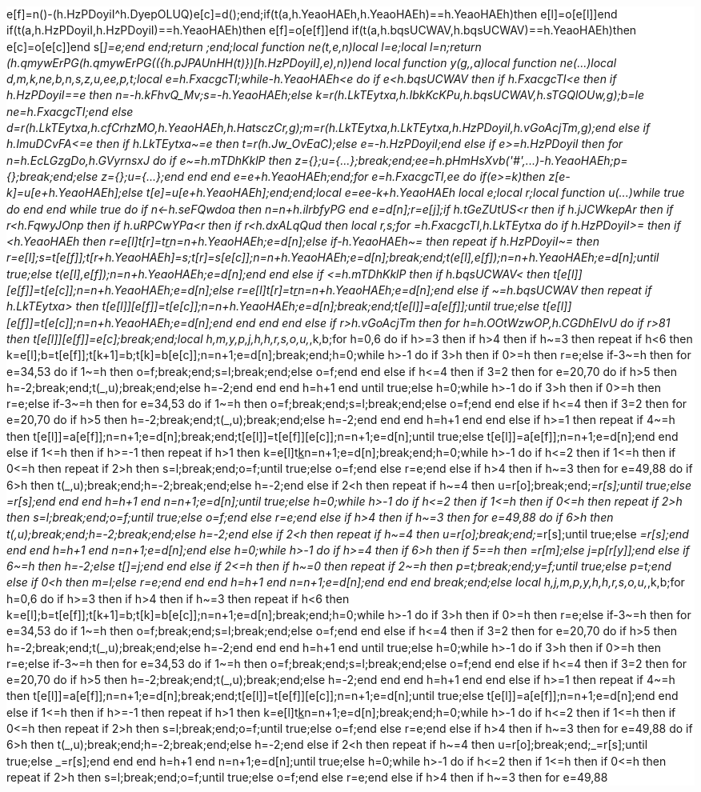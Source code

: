 e[f]=n()-(h.HzPDoyiI^h.DyepOLUQ)e[c]=d();end;if(t(a,h.YeaoHAEh,h.YeaoHAEh)==h.YeaoHAEh)then e[l]=o[e[l]]end if(t(a,h.HzPDoyiI,h.HzPDoyiI)==h.YeaoHAEh)then e[f]=o[e[f]]end if(t(a,h.bqsUCWAV,h.bqsUCWAV)==h.YeaoHAEh)then e[c]=o[e[c]]end s[_]=e;end end;return _;end;local function ne(t,e,n)local l=e;local l=n;return _(h.qmywErPG(h.qmywErPG(({h.pJPAUnHH(t)})[h.HzPDoyiI],e),n))end local function y(g,_,a)local function ne(...)local d,m,k,ne,b,n,s,z,u,ee,p,t;local e=h.FxacgcTI;while-h.YeaoHAEh<e do if e<h.bqsUCWAV then if h.FxacgcTI<e then if h.HzPDoyiI==e then n=-h.kFhvQ_Mv;s=-h.YeaoHAEh;else k=r(h.LkTEytxa,h.IbkKcKPu,h.bqsUCWAV,h.sTGQlOUw,g);b=le ne=h.FxacgcTI;end else d=r(h.LkTEytxa,h.cfCrhzMO,h.YeaoHAEh,h.HatsczCr,g);m=r(h.LkTEytxa,h.LkTEytxa,h.HzPDoyiI,h.vGoAcjTm,g);end else if h.ImuDCvFA<=e then if h.LkTEytxa~=e then t=r(h.Jw_OvEaC);else e=-h.HzPDoyiI;end else if e>=h.HzPDoyiI then for n=h.EcLGzgDo,h.GVyrnsxJ do if e~=h.mTDhKklP then z={};u={...};break;end;ee=h.pHmHsXvb('#',...)-h.YeaoHAEh;p={};break;end;else z={};u={...};end end end e=e+h.YeaoHAEh;end;for e=h.FxacgcTI,ee do if(e>=k)then z[e-k]=u[e+h.YeaoHAEh];else t[e]=u[e+h.YeaoHAEh];end;end;local e=ee-k+h.YeaoHAEh local e;local r;local function u(...)while true do end end while true do if n<-h.seFQwdoa then n=n+h.ilrbfyPG end e=d[n];r=e[j];if h.tGeZUtUS<r then if h.jJCWkepA<r then if h.qwaaWCUx>r then if r<h.FqwyJOnp then if h.uRPCwYPa<r then if r<h.dxALqQud then local r,s;for _=h.FxacgcTI,h.LkTEytxa do if h.HzPDoyiI>=_ then if _<h.YeaoHAEh then r=e[l]t[r]=t[r](t[r+h.YeaoHAEh])n=n+h.YeaoHAEh;e=d[n];else if-h.YeaoHAEh~=_ then repeat if h.HzPDoyiI~=_ then r=e[l];s=t[e[f]];t[r+h.YeaoHAEh]=s;t[r]=s[e[c]];n=n+h.YeaoHAEh;e=d[n];break;end;t(e[l],e[f]);n=n+h.YeaoHAEh;e=d[n];until true;else t(e[l],e[f]);n=n+h.YeaoHAEh;e=d[n];end end else if _<=h.mTDhKklP then if h.bqsUCWAV<_ then t[e[l]][e[f]]=t[e[c]];n=n+h.YeaoHAEh;e=d[n];else r=e[l]t[r]=t[r](o(t,r+h.YeaoHAEh,e[f]))n=n+h.YeaoHAEh;e=d[n];end else if _~=h.bqsUCWAV then repeat if h.LkTEytxa>_ then t[e[l]][e[f]]=t[e[c]];n=n+h.YeaoHAEh;e=d[n];break;end;t[e[l]]=a[e[f]];until true;else t[e[l]][e[f]]=t[e[c]];n=n+h.YeaoHAEh;e=d[n];end end end end else if r>h.vGoAcjTm then for h=h.OOtWzwOP,h.CGDhEIvU do if r>81 then t[e[l]][e[f]]=e[c];break;end;local h,m,y,p,j,h,h,r,s,o,u,_,k,b;for h=0,6 do if h>=3 then if h>4 then if h~=3 then repeat if h<6 then k=e[l];b=t[e[f]];t[k+1]=b;t[k]=b[e[c]];n=n+1;e=d[n];break;end;h=0;while h>-1 do if 3>h then if 0>=h then r=e;else if-3~=h then for e=34,53 do if 1~=h then o=f;break;end;s=l;break;end;else o=f;end end else if h<=4 then if 3<h then _=r[s];else u=r[o];end else if h>=2 then for e=20,70 do if h>5 then h=-2;break;end;t(_,u);break;end;else h=-2;end end end h=h+1 end until true;else h=0;while h>-1 do if 3>h then if 0>=h then r=e;else if-3~=h then for e=34,53 do if 1~=h then o=f;break;end;s=l;break;end;else o=f;end end else if h<=4 then if 3<h then _=r[s];else u=r[o];end else if h>=2 then for e=20,70 do if h>5 then h=-2;break;end;t(_,u);break;end;else h=-2;end end end h=h+1 end end else if h>=1 then repeat if 4~=h then t[e[l]]=a[e[f]];n=n+1;e=d[n];break;end;t[e[l]]=t[e[f]][e[c]];n=n+1;e=d[n];until true;else t[e[l]]=a[e[f]];n=n+1;e=d[n];end end else if 1<=h then if h>=-1 then repeat if h>1 then k=e[l]t[k](t[k+1])n=n+1;e=d[n];break;end;h=0;while h>-1 do if h<=2 then if 1<=h then if 0<=h then repeat if 2>h then s=l;break;end;o=f;until true;else o=f;end else r=e;end else if h>4 then if h~=3 then for e=49,88 do if 6>h then t(_,u);break;end;h=-2;break;end;else h=-2;end else if 2<h then repeat if h~=4 then u=r[o];break;end;_=r[s];until true;else _=r[s];end end end h=h+1 end n=n+1;e=d[n];until true;else h=0;while h>-1 do if h<=2 then if 1<=h then if 0<=h then repeat if 2>h then s=l;break;end;o=f;until true;else o=f;end else r=e;end else if h>4 then if h~=3 then for e=49,88 do if 6>h then t(_,u);break;end;h=-2;break;end;else h=-2;end else if 2<h then repeat if h~=4 then u=r[o];break;end;_=r[s];until true;else _=r[s];end end end h=h+1 end n=n+1;e=d[n];end else h=0;while h>-1 do if h>=4 then if 6>h then if 5==h then _=r[m];else j=p[r[y]];end else if 6~=h then h=-2;else t[_]=j;end end else if 2<=h then if h~=0 then repeat if 2~=h then p=t;break;end;y=f;until true;else p=t;end else if 0<h then m=l;else r=e;end end end h=h+1 end n=n+1;e=d[n];end end end break;end;else local h,j,m,p,y,h,h,r,s,o,u,_,k,b;for h=0,6 do if h>=3 then if h>4 then if h~=3 then repeat if h<6 then k=e[l];b=t[e[f]];t[k+1]=b;t[k]=b[e[c]];n=n+1;e=d[n];break;end;h=0;while h>-1 do if 3>h then if 0>=h then r=e;else if-3~=h then for e=34,53 do if 1~=h then o=f;break;end;s=l;break;end;else o=f;end end else if h<=4 then if 3<h then _=r[s];else u=r[o];end else if h>=2 then for e=20,70 do if h>5 then h=-2;break;end;t(_,u);break;end;else h=-2;end end end h=h+1 end until true;else h=0;while h>-1 do if 3>h then if 0>=h then r=e;else if-3~=h then for e=34,53 do if 1~=h then o=f;break;end;s=l;break;end;else o=f;end end else if h<=4 then if 3<h then _=r[s];else u=r[o];end else if h>=2 then for e=20,70 do if h>5 then h=-2;break;end;t(_,u);break;end;else h=-2;end end end h=h+1 end end else if h>=1 then repeat if 4~=h then t[e[l]]=a[e[f]];n=n+1;e=d[n];break;end;t[e[l]]=t[e[f]][e[c]];n=n+1;e=d[n];until true;else t[e[l]]=a[e[f]];n=n+1;e=d[n];end end else if 1<=h then if h>=-1 then repeat if h>1 then k=e[l]t[k](t[k+1])n=n+1;e=d[n];break;end;h=0;while h>-1 do if h<=2 then if 1<=h then if 0<=h then repeat if 2>h then s=l;break;end;o=f;until true;else o=f;end else r=e;end else if h>4 then if h~=3 then for e=49,88 do if 6>h then t(_,u);break;end;h=-2;break;end;else h=-2;end else if 2<h then repeat if h~=4 then u=r[o];break;end;_=r[s];until true;else _=r[s];end end end h=h+1 end n=n+1;e=d[n];until true;else h=0;while h>-1 do if h<=2 then if 1<=h then if 0<=h then repeat if 2>h then s=l;break;end;o=f;until true;else o=f;end else r=e;end else if h>4 then if h~=3 then for e=49,88